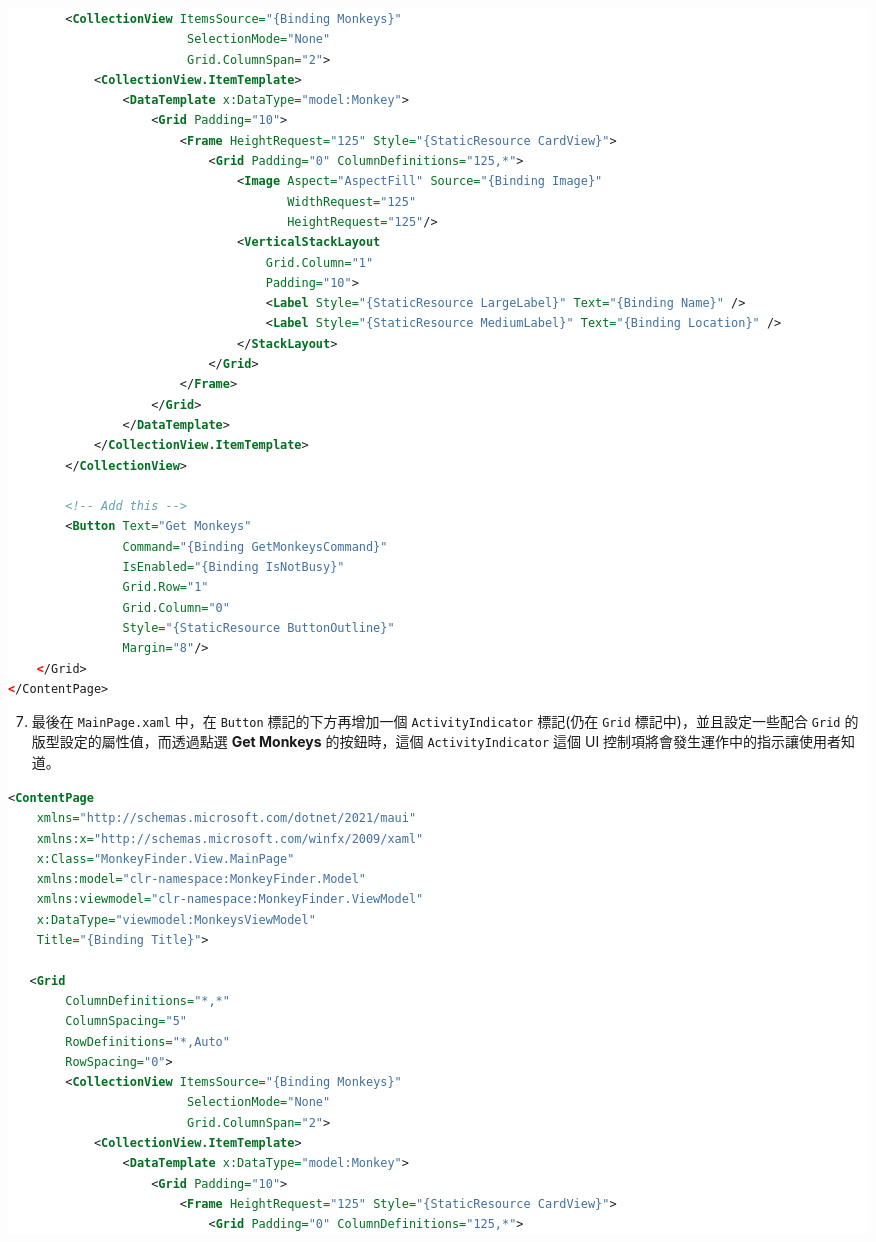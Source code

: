 ```xml
        <CollectionView ItemsSource="{Binding Monkeys}"
                         SelectionMode="None"
                         Grid.ColumnSpan="2">
            <CollectionView.ItemTemplate>
                <DataTemplate x:DataType="model:Monkey">
                    <Grid Padding="10">
                        <Frame HeightRequest="125" Style="{StaticResource CardView}">
                            <Grid Padding="0" ColumnDefinitions="125,*">
                                <Image Aspect="AspectFill" Source="{Binding Image}"
                                       WidthRequest="125"
                                       HeightRequest="125"/>
                                <VerticalStackLayout
                                    Grid.Column="1"
                                    Padding="10">
                                    <Label Style="{StaticResource LargeLabel}" Text="{Binding Name}" />
                                    <Label Style="{StaticResource MediumLabel}" Text="{Binding Location}" />
                                </StackLayout>
                            </Grid>
                        </Frame>
                    </Grid>
                </DataTemplate>
            </CollectionView.ItemTemplate>
        </CollectionView>

        <!-- Add this -->
        <Button Text="Get Monkeys" 
                Command="{Binding GetMonkeysCommand}"
                IsEnabled="{Binding IsNotBusy}"
                Grid.Row="1"
                Grid.Column="0"
                Style="{StaticResource ButtonOutline}"
                Margin="8"/>
    </Grid>
</ContentPage>
```

7. 最後在 `MainPage.xaml` 中，在 `Button` 標記的下方再增加一個 `ActivityIndicator` 標記(仍在 `Grid` 標記中)，並且設定一些配合 `Grid` 的版型設定的屬性值，而透過點選 **Get Monkeys** 的按鈕時，這個 `ActivityIndicator` 這個 UI 控制項將會發生運作中的指示讓使用者知道。

```xml
<ContentPage
    xmlns="http://schemas.microsoft.com/dotnet/2021/maui"
    xmlns:x="http://schemas.microsoft.com/winfx/2009/xaml"
    x:Class="MonkeyFinder.View.MainPage"
    xmlns:model="clr-namespace:MonkeyFinder.Model"
    xmlns:viewmodel="clr-namespace:MonkeyFinder.ViewModel"
    x:DataType="viewmodel:MonkeysViewModel"
    Title="{Binding Title}">

   <Grid
        ColumnDefinitions="*,*"
        ColumnSpacing="5"
        RowDefinitions="*,Auto"
        RowSpacing="0">
        <CollectionView ItemsSource="{Binding Monkeys}"
                         SelectionMode="None"
                         Grid.ColumnSpan="2">
            <CollectionView.ItemTemplate>
                <DataTemplate x:DataType="model:Monkey">
                    <Grid Padding="10">
                        <Frame HeightRequest="125" Style="{StaticResource CardView}">
                            <Grid Padding="0" ColumnDefinitions="125,*">
```